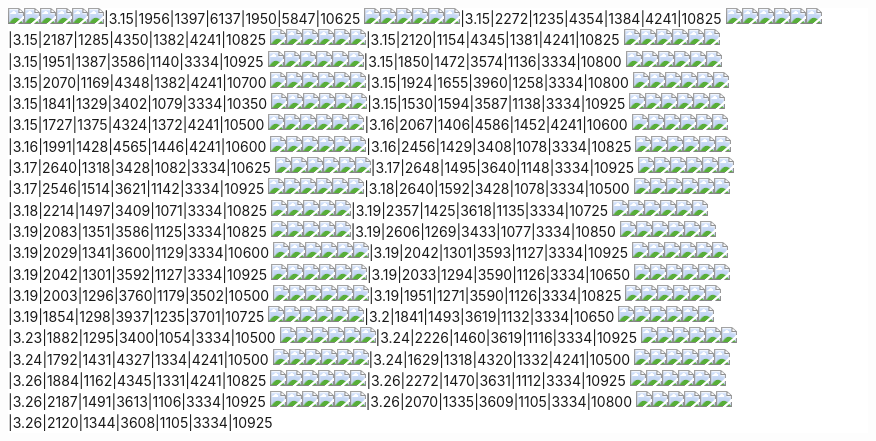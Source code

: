 ![](/item/6672.png)![](/item/3124.png)![](/item/3156.png)![](/item/1001.png)![](/item/1055.png)![](/item/1037.png)|3.15|1956|1397|6137|1950|5847|10625
![](/item/6672.png)![](/item/3091.png)![](/item/3036.png)![](/item/1001.png)![](/item/1055.png)![](/item/1037.png)|3.15|2272|1235|4354|1384|4241|10825
![](/item/6672.png)![](/item/3033.png)![](/item/3091.png)![](/item/1001.png)![](/item/1055.png)![](/item/1037.png)|3.15|2187|1285|4350|1382|4241|10825
![](/item/6672.png)![](/item/6676.png)![](/item/3091.png)![](/item/1001.png)![](/item/1055.png)![](/item/1037.png)|3.15|2120|1154|4345|1381|4241|10825
![](/item/6672.png)![](/item/3153.png)![](/item/3095.png)![](/item/1001.png)![](/item/1055.png)![](/item/1037.png)|3.15|1951|1387|3586|1140|3334|10925
![](/item/6672.png)![](/item/3153.png)![](/item/6671.png)![](/item/1001.png)![](/item/1055.png)![](/item/1036.png)|3.15|1850|1472|3574|1136|3334|10800
![](/item/6672.png)![](/item/3091.png)![](/item/3031.png)![](/item/1001.png)![](/item/1055.png)![](/item/1036.png)|3.15|2070|1169|4348|1382|4241|10700
![](/item/3153.png)![](/item/3124.png)![](/item/3072.png)![](/item/1001.png)![](/item/1055.png)![](/item/1036.png)|3.15|1924|1655|3960|1258|3334|10800
![](/item/6672.png)![](/item/3124.png)![](/item/3006.png)![](/item/1055.png)![](/item/1038.png)![](/item/1038.png)|3.15|1841|1329|3402|1079|3334|10350
![](/item/3153.png)![](/item/3124.png)![](/item/3085.png)![](/item/1001.png)![](/item/1055.png)![](/item/1037.png)|3.15|1530|1594|3587|1138|3334|10925
![](/item/3124.png)![](/item/3091.png)![](/item/3087.png)![](/item/1001.png)![](/item/1055.png)![](/item/1036.png)|3.15|1727|1375|4324|1372|4241|10500
![](/item/3153.png)![](/item/3091.png)![](/item/3036.png)![](/item/1001.png)![](/item/1055.png)![](/item/1036.png)|3.16|2067|1406|4586|1452|4241|10600
![](/item/3153.png)![](/item/3033.png)![](/item/3091.png)![](/item/1001.png)![](/item/1055.png)![](/item/1036.png)|3.16|1991|1428|4565|1446|4241|10600
![](/item/6676.png)![](/item/3033.png)![](/item/3124.png)![](/item/1001.png)![](/item/1055.png)![](/item/1037.png)|3.16|2456|1429|3408|1078|3334|10825
![](/item/6672.png)![](/item/6676.png)![](/item/3033.png)![](/item/1001.png)![](/item/1055.png)![](/item/1037.png)|3.17|2640|1318|3428|1082|3334|10625
![](/item/3153.png)![](/item/6676.png)![](/item/3036.png)![](/item/1001.png)![](/item/1055.png)![](/item/1037.png)|3.17|2648|1495|3640|1148|3334|10925
![](/item/3153.png)![](/item/6676.png)![](/item/3033.png)![](/item/1001.png)![](/item/1055.png)![](/item/1037.png)|3.17|2546|1514|3621|1142|3334|10925
![](/item/6676.png)![](/item/3033.png)![](/item/6671.png)![](/item/1001.png)![](/item/1055.png)![](/item/1036.png)|3.18|2640|1592|3428|1078|3334|10500
![](/item/3033.png)![](/item/3095.png)![](/item/3124.png)![](/item/1001.png)![](/item/1055.png)![](/item/1037.png)|3.18|2214|1497|3409|1071|3334|10825
![](/item/6672.png)![](/item/3153.png)![](/item/3142.png)![](/item/1055.png)![](/item/1037.png)|3.19|2357|1425|3618|1135|3334|10725
![](/item/6672.png)![](/item/3153.png)![](/item/3004.png)![](/item/1001.png)![](/item/1055.png)![](/item/1037.png)|3.19|2083|1351|3586|1125|3334|10825
![](/item/6672.png)![](/item/3142.png)![](/item/3087.png)![](/item/1055.png)![](/item/1038.png)|3.19|2606|1269|3433|1077|3334|10850
![](/item/6672.png)![](/item/3153.png)![](/item/6694.png)![](/item/1001.png)![](/item/1055.png)![](/item/1036.png)|3.19|2029|1341|3600|1129|3334|10600
![](/item/6672.png)![](/item/3153.png)![](/item/6693.png)![](/item/1001.png)![](/item/1055.png)![](/item/1037.png)|3.19|2042|1301|3593|1127|3334|10925
![](/item/6672.png)![](/item/3153.png)![](/item/6696.png)![](/item/1001.png)![](/item/1055.png)![](/item/1037.png)|3.19|2042|1301|3592|1127|3334|10925
![](/item/6672.png)![](/item/3153.png)![](/item/3179.png)![](/item/1001.png)![](/item/1055.png)![](/item/1038.png)|3.19|2033|1294|3590|1126|3334|10650
![](/item/6672.png)![](/item/3153.png)![](/item/6692.png)![](/item/1001.png)![](/item/1055.png)![](/item/1036.png)|3.19|2003|1296|3760|1179|3502|10500
![](/item/6672.png)![](/item/3153.png)![](/item/3508.png)![](/item/1001.png)![](/item/1055.png)![](/item/1037.png)|3.19|1951|1271|3590|1126|3334|10825
![](/item/6672.png)![](/item/3153.png)![](/item/6609.png)![](/item/1001.png)![](/item/1055.png)![](/item/1037.png)|3.19|1854|1298|3937|1235|3701|10725
![](/item/3153.png)![](/item/3124.png)![](/item/3006.png)![](/item/1055.png)![](/item/1038.png)![](/item/1038.png)|3.2|1841|1493|3619|1132|3334|10650
![](/item/3124.png)![](/item/3033.png)![](/item/3115.png)![](/item/1001.png)![](/item/1055.png)![](/item/1036.png)|3.23|1882|1295|3400|1054|3334|10500
![](/item/3153.png)![](/item/3033.png)![](/item/3087.png)![](/item/1001.png)![](/item/1055.png)![](/item/1037.png)|3.24|2226|1460|3619|1116|3334|10925
![](/item/3124.png)![](/item/3091.png)![](/item/3095.png)![](/item/1001.png)![](/item/1055.png)![](/item/1036.png)|3.24|1792|1431|4327|1334|4241|10500
![](/item/3124.png)![](/item/3091.png)![](/item/3094.png)![](/item/1001.png)![](/item/1055.png)![](/item/1036.png)|3.24|1629|1318|4320|1332|4241|10500
![](/item/6672.png)![](/item/3091.png)![](/item/3087.png)![](/item/1001.png)![](/item/1055.png)![](/item/1037.png)|3.26|1884|1162|4345|1331|4241|10825
![](/item/6672.png)![](/item/3153.png)![](/item/3036.png)![](/item/1001.png)![](/item/1055.png)![](/item/1037.png)|3.26|2272|1470|3631|1112|3334|10925
![](/item/6672.png)![](/item/3153.png)![](/item/3033.png)![](/item/1001.png)![](/item/1055.png)![](/item/1037.png)|3.26|2187|1491|3613|1106|3334|10925
![](/item/6672.png)![](/item/3153.png)![](/item/3031.png)![](/item/1001.png)![](/item/1055.png)![](/item/1036.png)|3.26|2070|1335|3609|1105|3334|10800
![](/item/6672.png)![](/item/3153.png)![](/item/6676.png)![](/item/1001.png)![](/item/1055.png)![](/item/1037.png)|3.26|2120|1344|3608|1105|3334|10925